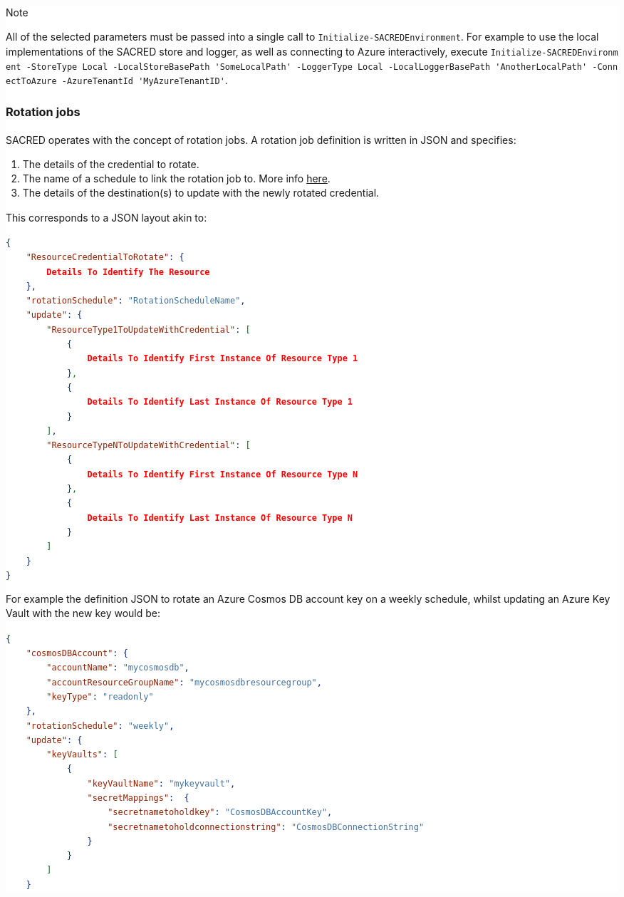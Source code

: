 > [!NOTE]
> All of the selected parameters must be passed into a single call to `Initialize-SACREDEnvironment`. For example to use the local implementations of the SACRED store and logger, as well as connecting to Azure interactively, execute `Initialize-SACREDEnvironment -StoreType Local -LocalStoreBasePath 'SomeLocalPath' -LoggerType Local -LocalLoggerBasePath 'AnotherLocalPath' -ConnectToAzure -AzureTenantId 'MyAzureTenantID'`.

### Rotation jobs

SACRED operates with the concept of rotation jobs. A rotation job definition is written in JSON and specifies:

1. The details of the credential to rotate.
1. The name of a schedule to link the rotation job to. More info [here](#schedules).
1. The details of the destination(s) to update with the newly rotated credential.

This corresponds to a JSON layout akin to:

```json
{
    "ResourceCredentialToRotate": {
        Details To Identify The Resource
    },
    "rotationSchedule": "RotationScheduleName",
    "update": {
        "ResourceType1ToUpdateWithCredential": [
            {
                Details To Identify First Instance Of Resource Type 1
            },
            {
                Details To Identify Last Instance Of Resource Type 1
            }
        ],
        "ResourceTypeNToUpdateWithCredential": [
            {
                Details To Identify First Instance Of Resource Type N
            },
            {
                Details To Identify Last Instance Of Resource Type N
            }
        ]
    }
}
```

For example the definition JSON to rotate an Azure Cosmos DB account key on a weekly schedule, whilst updating an Azure Key Vault with the new key would be:

```json
{
    "cosmosDBAccount": {
        "accountName": "mycosmosdb",
        "accountResourceGroupName": "mycosmosdbresourcegroup",
        "keyType": "readonly"
    },
    "rotationSchedule": "weekly",
    "update": {
        "keyVaults": [
            {
                "keyVaultName": "mykeyvault",
                "secretMappings":  {
                    "secretnametoholdkey": "CosmosDBAccountKey",
                    "secretnametoholdconnectionstring": "CosmosDBConnectionString"
                }
            }
        ]
    }
```